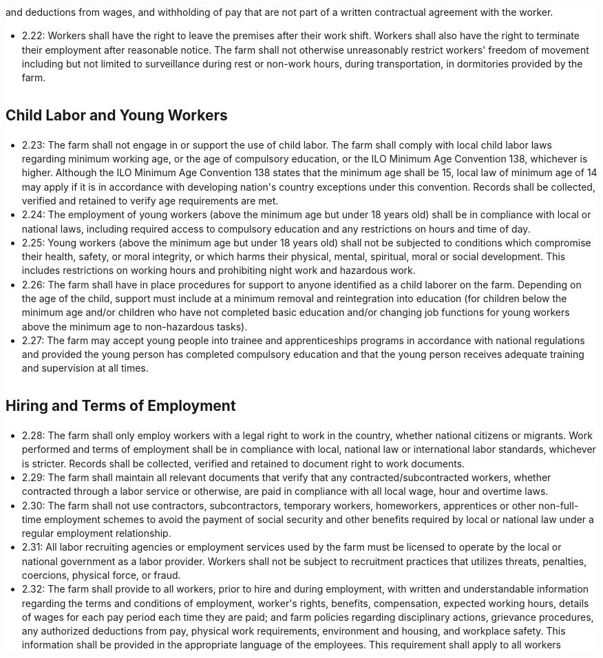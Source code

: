 and deductions from wages, and withholding of pay that are not part of a written contractual agreement with the worker.

- 2.22: Workers shall have the right to leave the premises after their work shift. Workers shall also have the right to terminate their employment after reasonable notice. The farm shall not otherwise unreasonably restrict workers' freedom of movement including but not limited to surveillance during rest or non-work hours, during transportation, in dormitories provided by the farm.

## Child Labor and Young Workers

- 2.23: The farm shall not engage in or support the use of child labor. The farm shall comply with local child labor laws regarding minimum working age, or the age of compulsory education, or the ILO Minimum Age Convention 138, whichever is higher. Although the ILO Minimum Age Convention 138 states that the minimum age shall be 15, local law of minimum age of 14 may apply if it is in accordance with developing nation's country exceptions under this convention. Records shall be collected, verified and retained to verify age requirements are met.
- 2.24: The employment of young workers (above the minimum age but under 18 years old) shall be in compliance with local or national laws, including required access to compulsory education and any restrictions on hours and time of day.
- 2.25: Young workers (above the minimum age but under 18 years old) shall not be subjected to conditions which compromise their health, safety, or moral integrity, or which harms their physical, mental, spiritual, moral or social development. This includes restrictions on working hours and prohibiting night work and hazardous work.
- 2.26: The farm shall have in place procedures for support to anyone identified as a child laborer on the farm. Depending on the age of the child, support must include at a minimum removal and reintegration into education (for children below the minimum age and/or children who have not completed basic education and/or changing job functions for young workers above the minimum age to non-hazardous tasks).
- 2.27: The farm may accept young people into trainee and apprenticeships programs in accordance with national regulations and provided the young person has completed compulsory education and that the young person receives adequate training and supervision at all times.

## Hiring and Terms of Employment

- 2.28: The farm shall only employ workers with a legal right to work in the country, whether national citizens or migrants. Work performed and terms of employment shall be in compliance with local, national law or international labor standards, whichever is stricter. Records shall be collected, verified and retained to document right to work documents.
- 2.29: The farm shall maintain all relevant documents that verify that any contracted/subcontracted workers, whether contracted through a labor service or otherwise, are paid in compliance with all local wage, hour and overtime laws.
- 2.30: The farm shall not use contractors, subcontractors, temporary workers, homeworkers, apprentices or other non-full-time employment schemes to avoid the payment of social security and other benefits required by local or national law under a regular employment relationship.
- 2.31: All labor recruiting agencies or employment services used by the farm must be licensed to operate by the local or national government as a labor provider. Workers shall not be subject to recruitment practices that utilizes threats, penalties, coercions, physical force, or fraud.
- 2.32: The farm shall provide to all workers, prior to hire and during employment, with written and understandable information regarding the terms and conditions of employment, worker's rights, benefits, compensation, expected working hours, details of wages for each pay period each time they are paid; and farm policies regarding disciplinary actions, grievance procedures, any authorized deductions from pay, physical work requirements, environment and housing, and workplace safety. This information shall be provided in the appropriate language of the employees. This requirement shall apply to all workers
